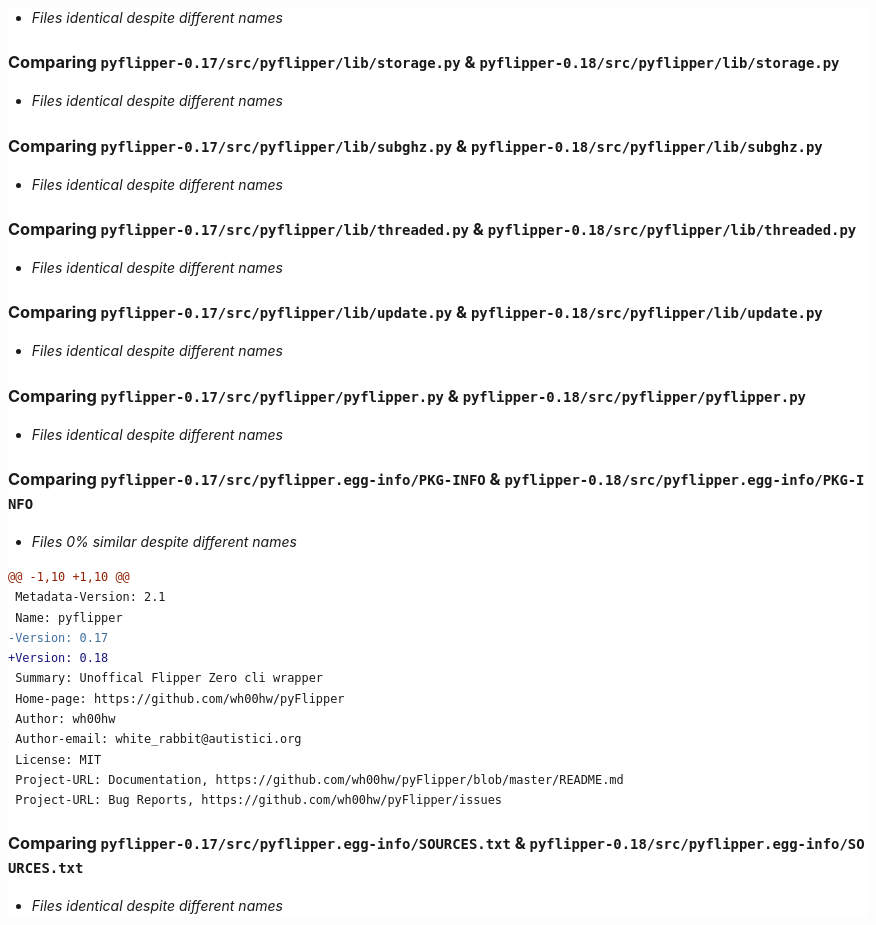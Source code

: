  * *Files identical despite different names*

### Comparing `pyflipper-0.17/src/pyflipper/lib/storage.py` & `pyflipper-0.18/src/pyflipper/lib/storage.py`

 * *Files identical despite different names*

### Comparing `pyflipper-0.17/src/pyflipper/lib/subghz.py` & `pyflipper-0.18/src/pyflipper/lib/subghz.py`

 * *Files identical despite different names*

### Comparing `pyflipper-0.17/src/pyflipper/lib/threaded.py` & `pyflipper-0.18/src/pyflipper/lib/threaded.py`

 * *Files identical despite different names*

### Comparing `pyflipper-0.17/src/pyflipper/lib/update.py` & `pyflipper-0.18/src/pyflipper/lib/update.py`

 * *Files identical despite different names*

### Comparing `pyflipper-0.17/src/pyflipper/pyflipper.py` & `pyflipper-0.18/src/pyflipper/pyflipper.py`

 * *Files identical despite different names*

### Comparing `pyflipper-0.17/src/pyflipper.egg-info/PKG-INFO` & `pyflipper-0.18/src/pyflipper.egg-info/PKG-INFO`

 * *Files 0% similar despite different names*

```diff
@@ -1,10 +1,10 @@
 Metadata-Version: 2.1
 Name: pyflipper
-Version: 0.17
+Version: 0.18
 Summary: Unoffical Flipper Zero cli wrapper
 Home-page: https://github.com/wh00hw/pyFlipper
 Author: wh00hw
 Author-email: white_rabbit@autistici.org
 License: MIT
 Project-URL: Documentation, https://github.com/wh00hw/pyFlipper/blob/master/README.md
 Project-URL: Bug Reports, https://github.com/wh00hw/pyFlipper/issues
```

### Comparing `pyflipper-0.17/src/pyflipper.egg-info/SOURCES.txt` & `pyflipper-0.18/src/pyflipper.egg-info/SOURCES.txt`

 * *Files identical despite different names*

